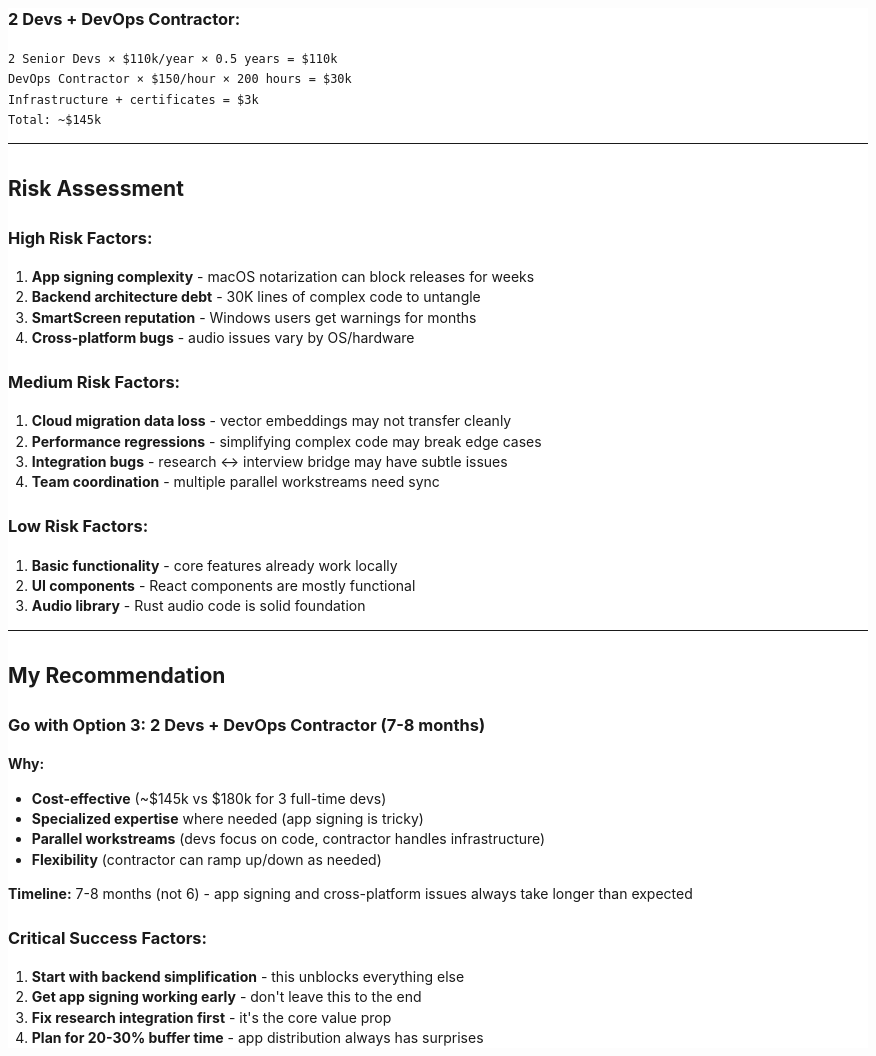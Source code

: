 ### 2 Devs + DevOps Contractor:
```
2 Senior Devs × $110k/year × 0.5 years = $110k
DevOps Contractor × $150/hour × 200 hours = $30k
Infrastructure + certificates = $3k
Total: ~$145k
```

---

## Risk Assessment

### High Risk Factors:
1. **App signing complexity** - macOS notarization can block releases for weeks
2. **Backend architecture debt** - 30K lines of complex code to untangle
3. **SmartScreen reputation** - Windows users get warnings for months
4. **Cross-platform bugs** - audio issues vary by OS/hardware

### Medium Risk Factors:
1. **Cloud migration data loss** - vector embeddings may not transfer cleanly
2. **Performance regressions** - simplifying complex code may break edge cases  
3. **Integration bugs** - research ↔ interview bridge may have subtle issues
4. **Team coordination** - multiple parallel workstreams need sync

### Low Risk Factors:
1. **Basic functionality** - core features already work locally
2. **UI components** - React components are mostly functional
3. **Audio library** - Rust audio code is solid foundation

---

## My Recommendation

### **Go with Option 3: 2 Devs + DevOps Contractor (7-8 months)**

**Why:**
- **Cost-effective** (~$145k vs $180k for 3 full-time devs)
- **Specialized expertise** where needed (app signing is tricky)
- **Parallel workstreams** (devs focus on code, contractor handles infrastructure)
- **Flexibility** (contractor can ramp up/down as needed)

**Timeline:** 7-8 months (not 6) - app signing and cross-platform issues always take longer than expected

### **Critical Success Factors:**
1. **Start with backend simplification** - this unblocks everything else
2. **Get app signing working early** - don't leave this to the end
3. **Fix research integration first** - it's the core value prop
4. **Plan for 20-30% buffer time** - app distribution always has surprises
